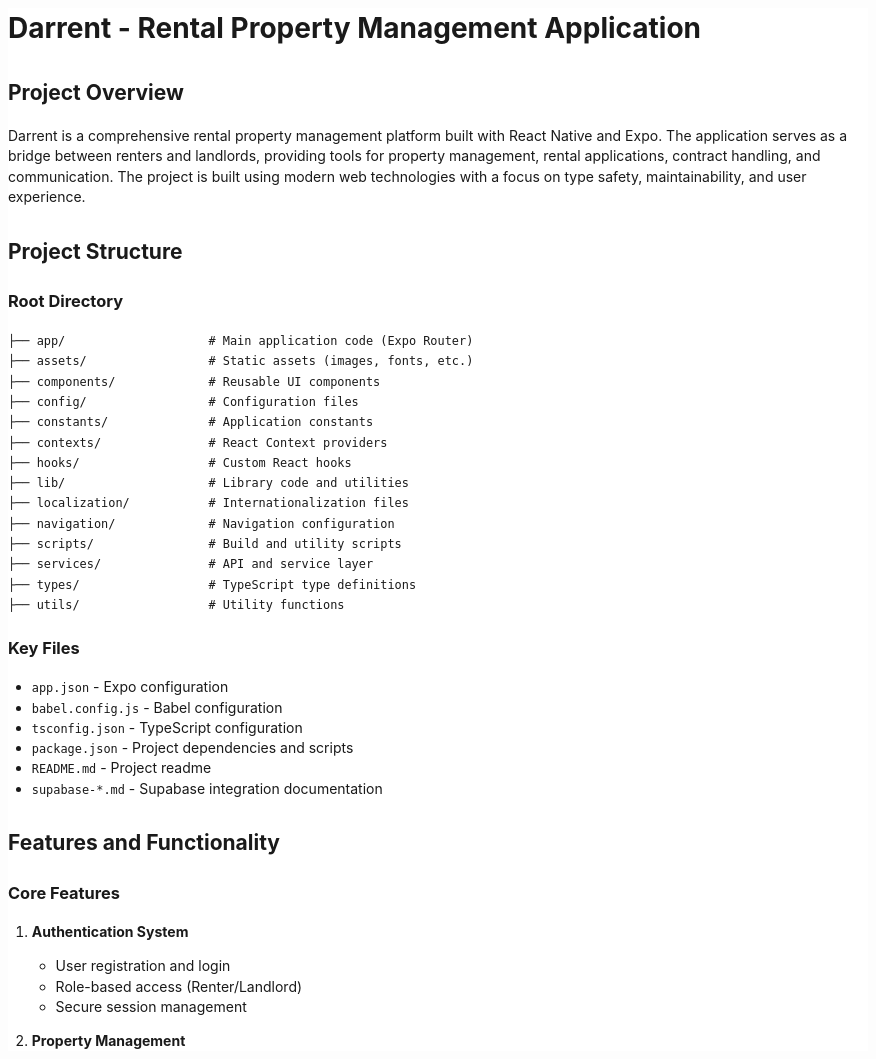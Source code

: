 # Darrent - Rental Property Management Application

## Project Overview

Darrent is a comprehensive rental property management platform built with React Native and Expo. The application serves as a bridge between renters and landlords, providing tools for property management, rental applications, contract handling, and communication. The project is built using modern web technologies with a focus on type safety, maintainability, and user experience.

## Project Structure

### Root Directory

```
├── app/                    # Main application code (Expo Router)
├── assets/                 # Static assets (images, fonts, etc.)
├── components/             # Reusable UI components
├── config/                 # Configuration files
├── constants/              # Application constants
├── contexts/               # React Context providers
├── hooks/                  # Custom React hooks
├── lib/                    # Library code and utilities
├── localization/           # Internationalization files
├── navigation/             # Navigation configuration
├── scripts/                # Build and utility scripts
├── services/               # API and service layer
├── types/                  # TypeScript type definitions
├── utils/                  # Utility functions
```

### Key Files

- `app.json` - Expo configuration
- `babel.config.js` - Babel configuration
- `tsconfig.json` - TypeScript configuration
- `package.json` - Project dependencies and scripts
- `README.md` - Project readme
- `supabase-*.md` - Supabase integration documentation

## Features and Functionality

### Core Features

1. **Authentication System**

   - User registration and login
   - Role-based access (Renter/Landlord)
   - Secure session management

2. **Property Management**
